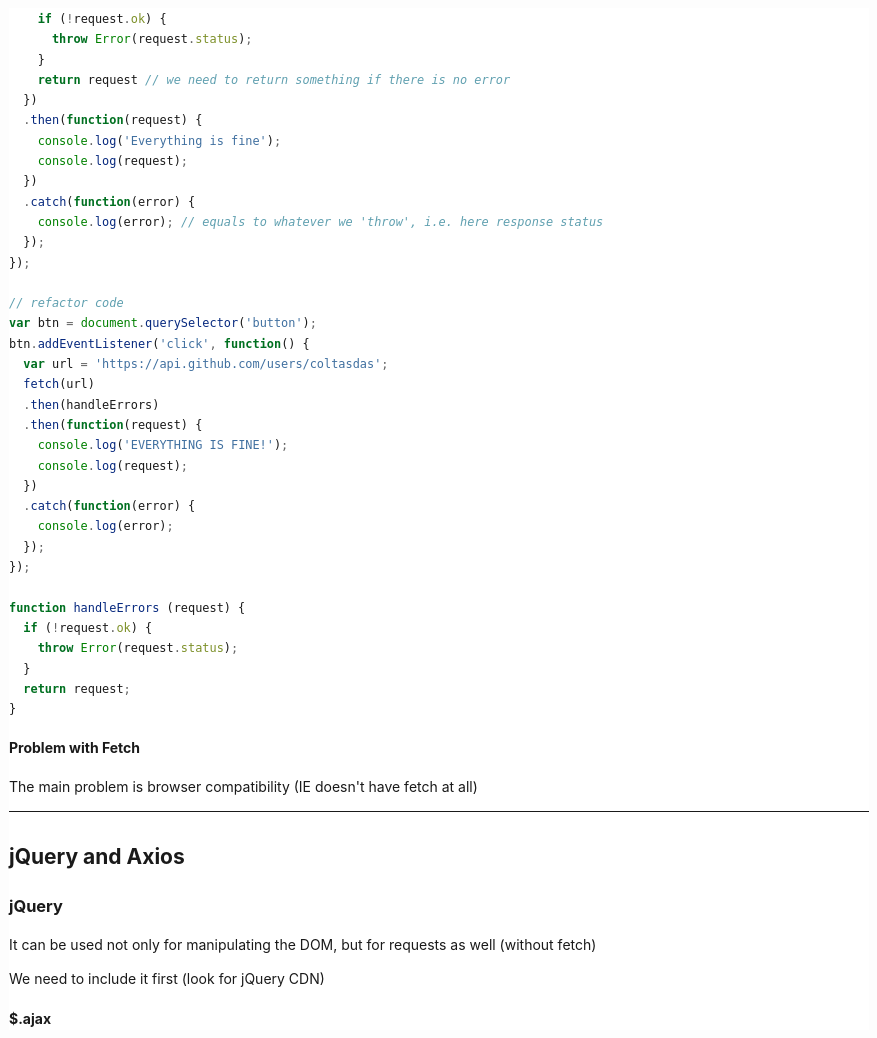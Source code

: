 ```javascript
    if (!request.ok) {
      throw Error(request.status);
    }
    return request // we need to return something if there is no error
  })
  .then(function(request) {
    console.log('Everything is fine');
    console.log(request);
  })
  .catch(function(error) {
    console.log(error); // equals to whatever we 'throw', i.e. here response status
  });
});

// refactor code
var btn = document.querySelector('button');
btn.addEventListener('click', function() {
  var url = 'https://api.github.com/users/coltasdas';
  fetch(url)
  .then(handleErrors)
  .then(function(request) {
    console.log('EVERYTHING IS FINE!');
    console.log(request);
  })
  .catch(function(error) {
    console.log(error);
  });
});

function handleErrors (request) {
  if (!request.ok) {
    throw Error(request.status);
  }
  return request;
}
```

#### Problem with Fetch

The main problem is browser compatibility (IE doesn't have fetch at all)

---

## jQuery and Axios

### jQuery

It can be used not only for manipulating the DOM, but for requests as well (without fetch)

We need to include it first (look for jQuery CDN)

#### $.ajax
